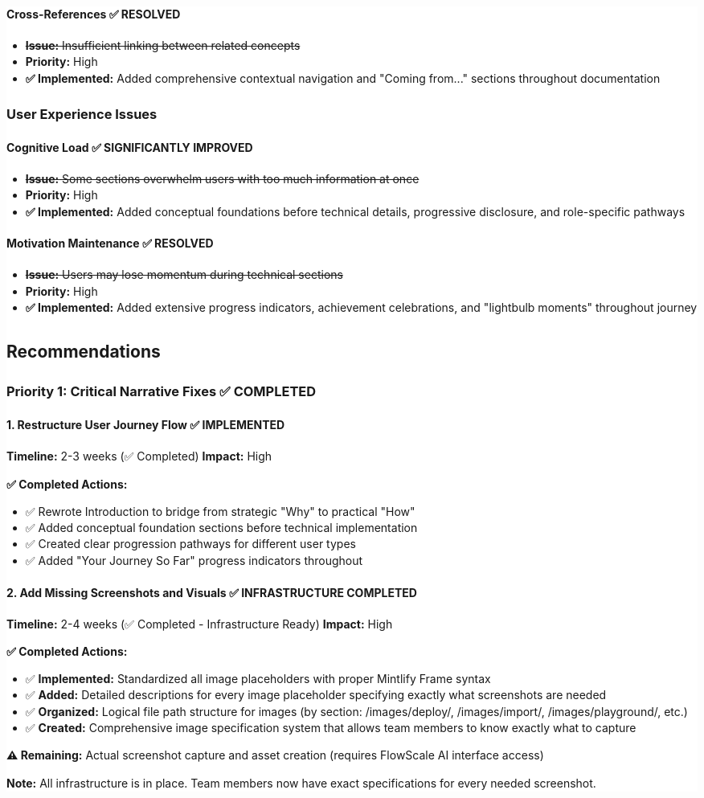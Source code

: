 #### Cross-References ✅ **RESOLVED**
- ~~**Issue:** Insufficient linking between related concepts~~
- **Priority:** High
- **✅ Implemented:** Added comprehensive contextual navigation and "Coming from..." sections throughout documentation

### User Experience Issues

#### Cognitive Load ✅ **SIGNIFICANTLY IMPROVED**
- ~~**Issue:** Some sections overwhelm users with too much information at once~~
- **Priority:** High
- **✅ Implemented:** Added conceptual foundations before technical details, progressive disclosure, and role-specific pathways

#### Motivation Maintenance ✅ **RESOLVED**
- ~~**Issue:** Users may lose momentum during technical sections~~
- **Priority:** High
- **✅ Implemented:** Added extensive progress indicators, achievement celebrations, and "lightbulb moments" throughout journey

## Recommendations

### Priority 1: Critical Narrative Fixes ✅ **COMPLETED**

#### 1. Restructure User Journey Flow ✅ **IMPLEMENTED**
**Timeline:** 2-3 weeks (✅ Completed)
**Impact:** High

**✅ Completed Actions:**
- ✅ Rewrote Introduction to bridge from strategic "Why" to practical "How"
- ✅ Added conceptual foundation sections before technical implementation
- ✅ Created clear progression pathways for different user types
- ✅ Added "Your Journey So Far" progress indicators throughout

#### 2. Add Missing Screenshots and Visuals ✅ **INFRASTRUCTURE COMPLETED**
**Timeline:** 2-4 weeks (✅ Completed - Infrastructure Ready)
**Impact:** High

**✅ Completed Actions:**
- ✅ **Implemented:** Standardized all image placeholders with proper Mintlify Frame syntax
- ✅ **Added:** Detailed descriptions for every image placeholder specifying exactly what screenshots are needed
- ✅ **Organized:** Logical file path structure for images (by section: /images/deploy/, /images/import/, /images/playground/, etc.)
- ✅ **Created:** Comprehensive image specification system that allows team members to know exactly what to capture

**⚠️ Remaining:** Actual screenshot capture and asset creation (requires FlowScale AI interface access)

**Note:** All infrastructure is in place. Team members now have exact specifications for every needed screenshot.
